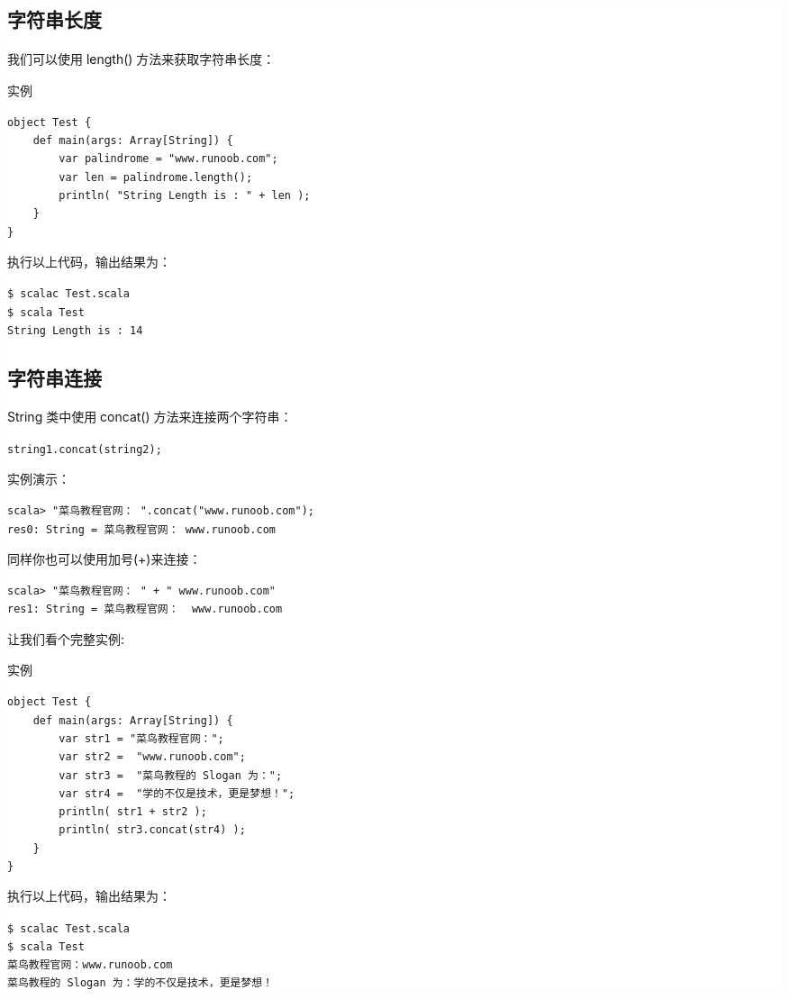 ## 字符串长度
我们可以使用 length() 方法来获取字符串长度：

实例
```text
object Test {
    def main(args: Array[String]) {
        var palindrome = "www.runoob.com";
        var len = palindrome.length();
        println( "String Length is : " + len );
    }
}
```
执行以上代码，输出结果为：
```text
$ scalac Test.scala
$ scala Test
String Length is : 14
```

## 字符串连接
String 类中使用 concat() 方法来连接两个字符串：
```text
string1.concat(string2);
```

实例演示：
```text
scala> "菜鸟教程官网： ".concat("www.runoob.com");
res0: String = 菜鸟教程官网： www.runoob.com
```

同样你也可以使用加号(+)来连接：
```text
scala> "菜鸟教程官网： " + " www.runoob.com"
res1: String = 菜鸟教程官网：  www.runoob.com
```

让我们看个完整实例:

实例
```text
object Test {
    def main(args: Array[String]) {
        var str1 = "菜鸟教程官网：";
        var str2 =  "www.runoob.com";
        var str3 =  "菜鸟教程的 Slogan 为：";
        var str4 =  "学的不仅是技术，更是梦想！";
        println( str1 + str2 );
        println( str3.concat(str4) );
    }
}
```
执行以上代码，输出结果为：
```text
$ scalac Test.scala
$ scala Test
菜鸟教程官网：www.runoob.com
菜鸟教程的 Slogan 为：学的不仅是技术，更是梦想！
```
